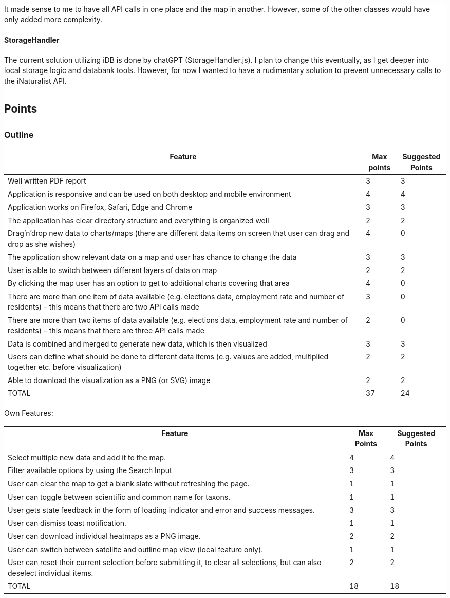 It made sense to me to have all API calls in one place and the map in another. However, some of the other classes would have only added more complexity.

#### StorageHandler

The current solution utilizing iDB is done by chatGPT (StorageHandler.js). I plan to change this eventually, as I get deeper into local storage logic and databank tools. However, for now I wanted to have a rudimentary solution to prevent unnecessary calls to the iNaturalist API. 




## Points

### Outline

| Feature                                                                                                                                                         | Max points | Suggested Points |
| --------------------------------------------------------------------------------------------------------------------------------------------------------------- | ---------- | ---------------- |
| Well written PDF report                                                                                                                                         | 3          | 3                |
| Application is responsive and can be used on both desktop and mobile environment                                                                                | 4          | 4                |
| Application works on Firefox, Safari, Edge and Chrome                                                                                                           | 3          | 3                |
| The application has clear directory structure and everything is organized well                                                                                  | 2          | 2                |
| Drag’n’drop new data to charts/maps (there are different data items on screen that user can drag and drop as she wishes)                                        | 4          | 0                |
| The application show relevant data on a map and user has chance to change the data                                                                              | 3          | 3                |
| User is able to switch between different layers of data on map                                                                                                  | 2          | 2                |
| By clicking the map user has an option to get to additional charts covering that area                                                                           | 4          | 0                |
| There are more than one item of data available (e.g. elections data, employment rate and number of residents) – this means that there are two API calls made    | 3          | 0                |
| There are more than two items of data available (e.g. elections data, employment rate and number of residents) – this means that there are three API calls made | 2          | 0                |
| Data is combined and merged to generate new data, which is then visualized<br>                                                                                  | 3          | 3                |
| Users can define what should be done to different data items (e.g. values are added, multiplied together etc. before visualization)                             | 2          | 2                |
| Able to download the visualization as a PNG (or SVG) image                                                                                                      | 2          | 2                |
| TOTAL                                                                                                                                                           | 37         | 24               |

Own Features:

| Feature                                                                                                                       | Max Points | Suggested Points |
| ----------------------------------------------------------------------------------------------------------------------------- | ---------- | ---------------- |
| Select multiple new data and add it to the map.                                                                               | 4          | 4                |
| Filter available options by using the Search Input                                                                            | 3          | 3                |
| User can clear the map to get a blank slate without refreshing the page.                                                      | 1          | 1                |
| User can toggle between scientific and common name for taxons.                                                                | 1          | 1                |
| User gets state feedback in the form of loading indicator and error and success messages.                                     | 3          | 3                |
| User can dismiss toast notification.                                                                                          | 1          | 1                |
| User can download individual heatmaps as a PNG image.                                                                         | 2          | 2                |
| User can switch between satellite and outline map view (local feature only).                                                  | 1          | 1                |
| User can reset their current selection before submitting it, to clear all selections, but can also deselect individual items. | 2          | 2                |
| TOTAL                                                                                                                         | 18         | 18               |
